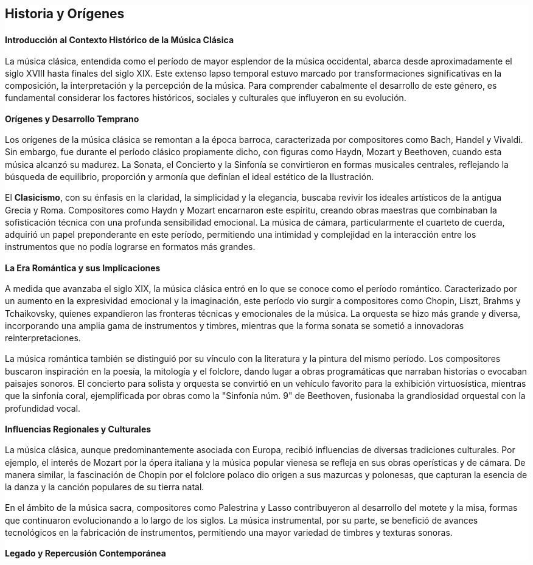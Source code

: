 ## Historia y Orígenes

**Introducción al Contexto Histórico de la Música Clásica**

La música clásica, entendida como el período de mayor esplendor de la música occidental, abarca desde aproximadamente el siglo XVIII hasta finales del siglo XIX. Este extenso lapso temporal estuvo marcado por transformaciones significativas en la composición, la interpretación y la percepción de la música. Para comprender cabalmente el desarrollo de este género, es fundamental considerar los factores históricos, sociales y culturales que influyeron en su evolución.

**Orígenes y Desarrollo Temprano**

Los orígenes de la música clásica se remontan a la época barroca, caracterizada por compositores como Bach, Handel y Vivaldi. Sin embargo, fue durante el período clásico propiamente dicho, con figuras como Haydn, Mozart y Beethoven, cuando esta música alcanzó su madurez. La Sonata, el Concierto y la Sinfonía se convirtieron en formas musicales centrales, reflejando la búsqueda de equilibrio, proporción y armonía que definían el ideal estético de la Ilustración.

El **Clasicismo**, con su énfasis en la claridad, la simplicidad y la elegancia, buscaba revivir los ideales artísticos de la antigua Grecia y Roma. Compositores como Haydn y Mozart encarnaron este espíritu, creando obras maestras que combinaban la sofisticación técnica con una profunda sensibilidad emocional. La música de cámara, particularmente el cuarteto de cuerda, adquirió un papel preponderante en este período, permitiendo una intimidad y complejidad en la interacción entre los instrumentos que no podía lograrse en formatos más grandes.

**La Era Romántica y sus Implicaciones**

A medida que avanzaba el siglo XIX, la música clásica entró en lo que se conoce como el período romántico. Caracterizado por un aumento en la expresividad emocional y la imaginación, este período vio surgir a compositores como Chopin, Liszt, Brahms y Tchaikovsky, quienes expandieron las fronteras técnicas y emocionales de la música. La orquesta se hizo más grande y diversa, incorporando una amplia gama de instrumentos y timbres, mientras que la forma sonata se sometió a innovadoras reinterpretaciones.

La música romántica también se distinguió por su vínculo con la literatura y la pintura del mismo período. Los compositores buscaron inspiración en la poesía, la mitología y el folclore, dando lugar a obras programáticas que narraban historias o evocaban paisajes sonoros. El concierto para solista y orquesta se convirtió en un vehículo favorito para la exhibición virtuosística, mientras que la sinfonía coral, ejemplificada por obras como la "Sinfonía núm. 9" de Beethoven, fusionaba la grandiosidad orquestal con la profundidad vocal.

**Influencias Regionales y Culturales**

La música clásica, aunque predominantemente asociada con Europa, recibió influencias de diversas tradiciones culturales. Por ejemplo, el interés de Mozart por la ópera italiana y la música popular vienesa se refleja en sus obras operísticas y de cámara. De manera similar, la fascinación de Chopin por el folclore polaco dio origen a sus mazurcas y polonesas, que capturan la esencia de la danza y la canción populares de su tierra natal.

En el ámbito de la música sacra, compositores como Palestrina y Lasso contribuyeron al desarrollo del motete y la misa, formas que continuaron evolucionando a lo largo de los siglos. La música instrumental, por su parte, se benefició de avances tecnológicos en la fabricación de instrumentos, permitiendo una mayor variedad de timbres y texturas sonoras.

**Legado y Repercusión Contemporánea**
